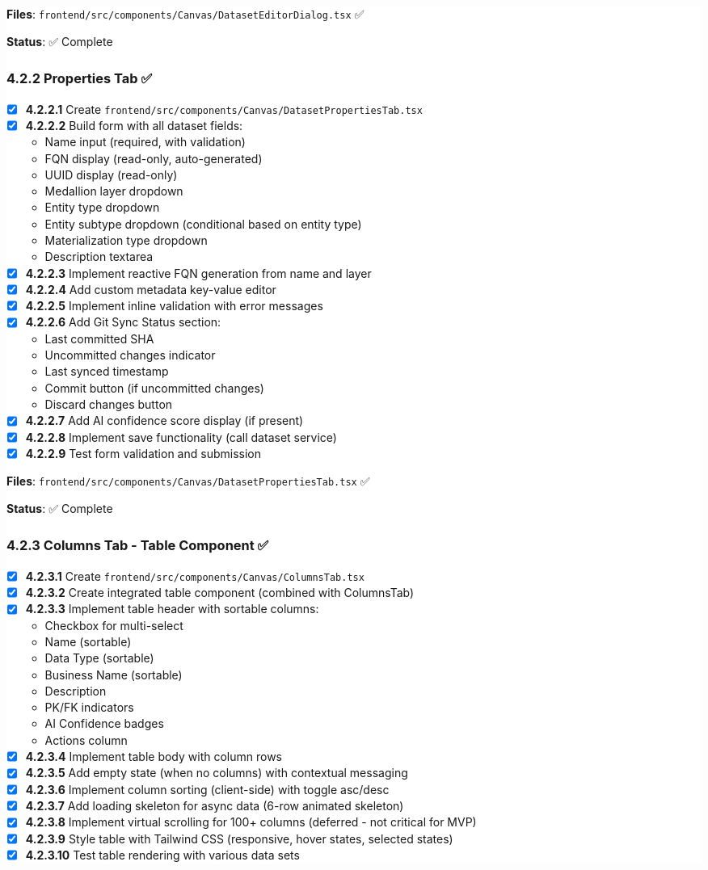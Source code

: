 **Files**: `frontend/src/components/Canvas/DatasetEditorDialog.tsx` ✅

**Status**: ✅ Complete

### 4.2.2 Properties Tab ✅
- [x] **4.2.2.1** Create `frontend/src/components/Canvas/DatasetPropertiesTab.tsx`
- [x] **4.2.2.2** Build form with all dataset fields:
  - Name input (required, with validation)
  - FQN display (read-only, auto-generated)
  - UUID display (read-only)
  - Medallion layer dropdown
  - Entity type dropdown
  - Entity subtype dropdown (conditional based on entity type)
  - Materialization type dropdown
  - Description textarea
- [x] **4.2.2.3** Implement reactive FQN generation from name and layer
- [x] **4.2.2.4** Add custom metadata key-value editor
- [x] **4.2.2.5** Implement inline validation with error messages
- [x] **4.2.2.6** Add Git Sync Status section:
  - Last committed SHA
  - Uncommitted changes indicator
  - Last synced timestamp
  - Commit button (if uncommitted changes)
  - Discard changes button
- [x] **4.2.2.7** Add AI confidence score display (if present)
- [x] **4.2.2.8** Implement save functionality (call dataset service)
- [x] **4.2.2.9** Test form validation and submission

**Files**: `frontend/src/components/Canvas/DatasetPropertiesTab.tsx` ✅

**Status**: ✅ Complete

### 4.2.3 Columns Tab - Table Component ✅
- [x] **4.2.3.1** Create `frontend/src/components/Canvas/ColumnsTab.tsx`
- [x] **4.2.3.2** Create integrated table component (combined with ColumnsTab)
- [x] **4.2.3.3** Implement table header with sortable columns:
  - Checkbox for multi-select
  - Name (sortable)
  - Data Type (sortable)
  - Business Name (sortable)
  - Description
  - PK/FK indicators
  - AI Confidence badges
  - Actions column
- [x] **4.2.3.4** Implement table body with column rows
- [x] **4.2.3.5** Add empty state (when no columns) with contextual messaging
- [x] **4.2.3.6** Implement column sorting (client-side) with toggle asc/desc
- [x] **4.2.3.7** Add loading skeleton for async data (6-row animated skeleton)
- [x] **4.2.3.8** Implement virtual scrolling for 100+ columns (deferred - not critical for MVP)
- [x] **4.2.3.9** Style table with Tailwind CSS (responsive, hover states, selected states)
- [x] **4.2.3.10** Test table rendering with various data sets
